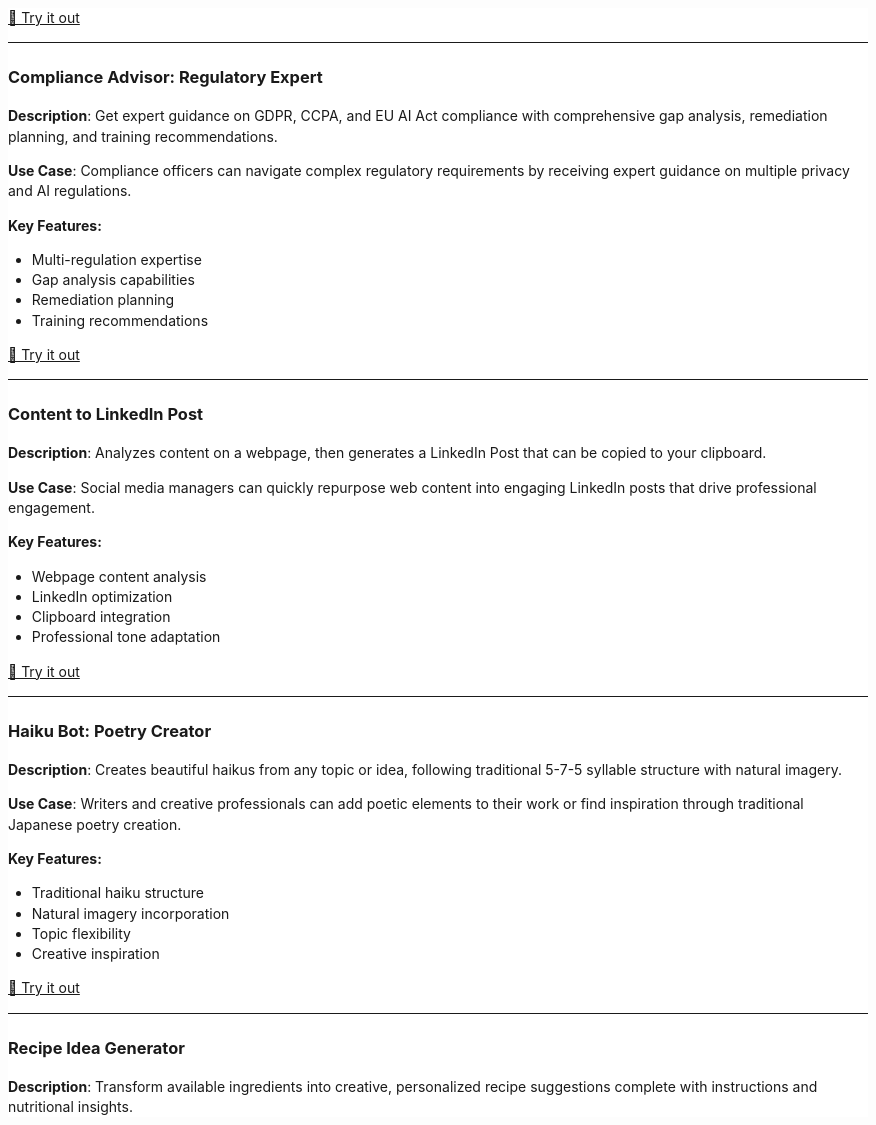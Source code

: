 [🔗 Try it out](https://app.mindstudio.ai/agents/epic-ehr-test-script-generator-667925a8/remix)

---

### Compliance Advisor: Regulatory Expert  
**Description**: Get expert guidance on GDPR, CCPA, and EU AI Act compliance with comprehensive gap analysis, remediation planning, and training recommendations.

**Use Case**: Compliance officers can navigate complex regulatory requirements by receiving expert guidance on multiple privacy and AI regulations.

**Key Features:**
- Multi-regulation expertise
- Gap analysis capabilities
- Remediation planning
- Training recommendations

[🔗 Try it out](https://app.mindstudio.ai/agents/compliance-advisor-329bd83e/remix)

---

### Content to LinkedIn Post  
**Description**: Analyzes content on a webpage, then generates a LinkedIn Post that can be copied to your clipboard.

**Use Case**: Social media managers can quickly repurpose web content into engaging LinkedIn posts that drive professional engagement.

**Key Features:**
- Webpage content analysis
- LinkedIn optimization
- Clipboard integration
- Professional tone adaptation

[🔗 Try it out](https://app.mindstudio.ai/agents/copy-of-content--linkedin-post-d82c5656/remix)

---

### Haiku Bot: Poetry Creator  
**Description**: Creates beautiful haikus from any topic or idea, following traditional 5-7-5 syllable structure with natural imagery.

**Use Case**: Writers and creative professionals can add poetic elements to their work or find inspiration through traditional Japanese poetry creation.

**Key Features:**
- Traditional haiku structure
- Natural imagery incorporation
- Topic flexibility
- Creative inspiration

[🔗 Try it out](https://app.mindstudio.ai/agents/haiku-bot-e1485b26/remix)

---

### Recipe Idea Generator  
**Description**: Transform available ingredients into creative, personalized recipe suggestions complete with instructions and nutritional insights.
